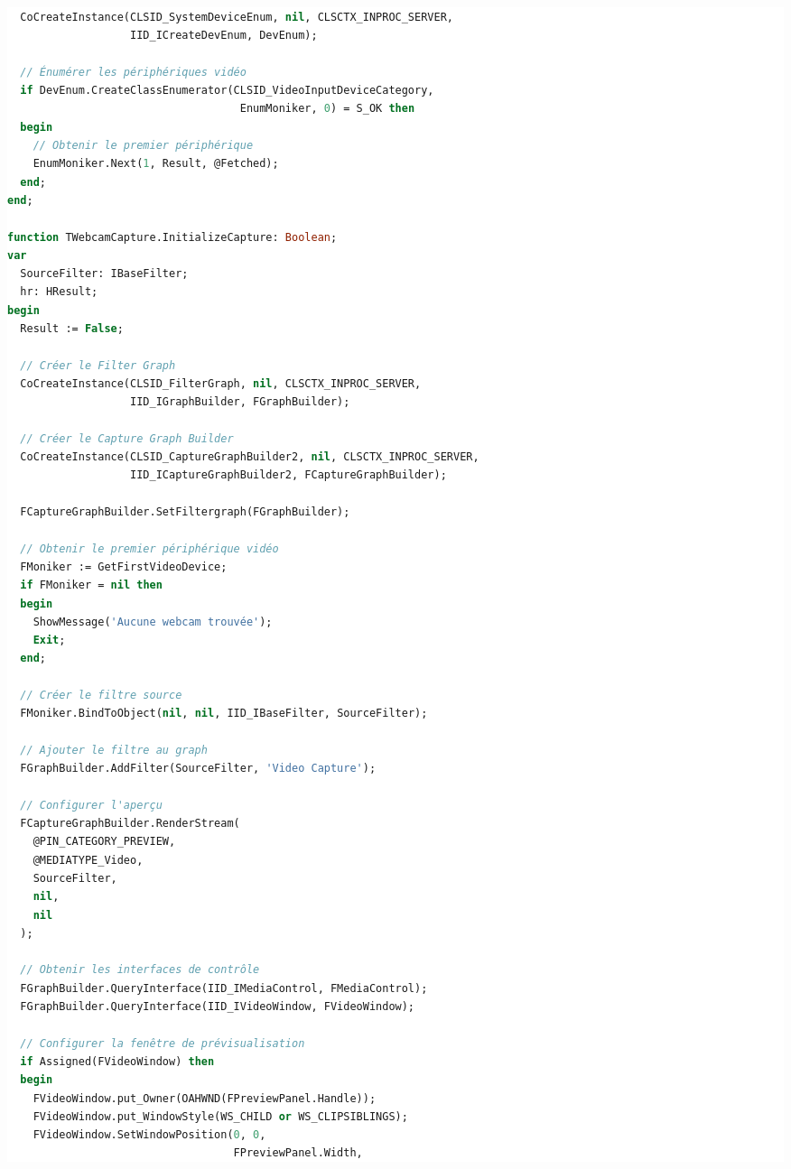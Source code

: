 ```pascal
  CoCreateInstance(CLSID_SystemDeviceEnum, nil, CLSCTX_INPROC_SERVER,
                   IID_ICreateDevEnum, DevEnum);

  // Énumérer les périphériques vidéo
  if DevEnum.CreateClassEnumerator(CLSID_VideoInputDeviceCategory,
                                    EnumMoniker, 0) = S_OK then
  begin
    // Obtenir le premier périphérique
    EnumMoniker.Next(1, Result, @Fetched);
  end;
end;

function TWebcamCapture.InitializeCapture: Boolean;
var
  SourceFilter: IBaseFilter;
  hr: HResult;
begin
  Result := False;

  // Créer le Filter Graph
  CoCreateInstance(CLSID_FilterGraph, nil, CLSCTX_INPROC_SERVER,
                   IID_IGraphBuilder, FGraphBuilder);

  // Créer le Capture Graph Builder
  CoCreateInstance(CLSID_CaptureGraphBuilder2, nil, CLSCTX_INPROC_SERVER,
                   IID_ICaptureGraphBuilder2, FCaptureGraphBuilder);

  FCaptureGraphBuilder.SetFiltergraph(FGraphBuilder);

  // Obtenir le premier périphérique vidéo
  FMoniker := GetFirstVideoDevice;
  if FMoniker = nil then
  begin
    ShowMessage('Aucune webcam trouvée');
    Exit;
  end;

  // Créer le filtre source
  FMoniker.BindToObject(nil, nil, IID_IBaseFilter, SourceFilter);

  // Ajouter le filtre au graph
  FGraphBuilder.AddFilter(SourceFilter, 'Video Capture');

  // Configurer l'aperçu
  FCaptureGraphBuilder.RenderStream(
    @PIN_CATEGORY_PREVIEW,
    @MEDIATYPE_Video,
    SourceFilter,
    nil,
    nil
  );

  // Obtenir les interfaces de contrôle
  FGraphBuilder.QueryInterface(IID_IMediaControl, FMediaControl);
  FGraphBuilder.QueryInterface(IID_IVideoWindow, FVideoWindow);

  // Configurer la fenêtre de prévisualisation
  if Assigned(FVideoWindow) then
  begin
    FVideoWindow.put_Owner(OAHWND(FPreviewPanel.Handle));
    FVideoWindow.put_WindowStyle(WS_CHILD or WS_CLIPSIBLINGS);
    FVideoWindow.SetWindowPosition(0, 0,
                                   FPreviewPanel.Width,
```